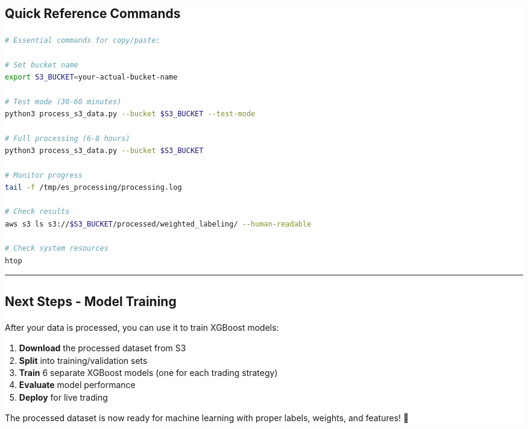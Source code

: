 
## Quick Reference Commands

```bash
# Essential commands for copy/paste:

# Set bucket name
export S3_BUCKET=your-actual-bucket-name

# Test mode (30-60 minutes)
python3 process_s3_data.py --bucket $S3_BUCKET --test-mode

# Full processing (6-8 hours)
python3 process_s3_data.py --bucket $S3_BUCKET

# Monitor progress
tail -f /tmp/es_processing/processing.log

# Check results
aws s3 ls s3://$S3_BUCKET/processed/weighted_labeling/ --human-readable

# Check system resources
htop
```

---

## Next Steps - Model Training

After your data is processed, you can use it to train XGBoost models:

1. **Download** the processed dataset from S3
2. **Split** into training/validation sets
3. **Train** 6 separate XGBoost models (one for each trading strategy)
4. **Evaluate** model performance
5. **Deploy** for live trading

The processed dataset is now ready for machine learning with proper labels, weights, and features! 🎉
